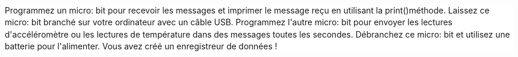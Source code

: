   Programmez un micro: bit pour recevoir les messages et imprimer le message
  reçu en utilisant la print()méthode. Laissez ce micro: bit branché sur votre
  ordinateur avec un câble USB. Programmez l'autre micro: bit pour envoyer les
  lectures d'accéléromètre ou les lectures de température dans des messages
  toutes les secondes. Débranchez ce micro: bit et utilisez une batterie pour
  l'alimenter. Vous avez créé un enregistreur de données !
